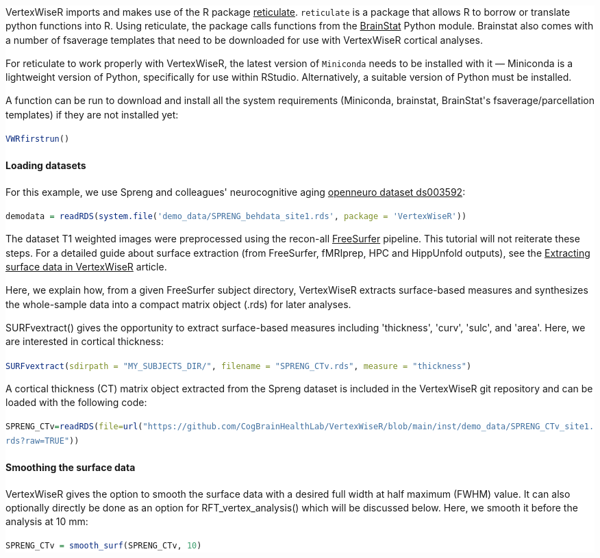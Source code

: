 VertexWiseR imports and makes use of the R package [reticulate](https://rstudio.github.io/reticulate/). `reticulate` is a package that allows R to borrow or translate python functions into R. Using reticulate, the package calls functions from the [BrainStat](https://brainstat.readthedocs.io/en/latest/) Python module. Brainstat also comes with a number of fsaverage templates that need to be downloaded for use with VertexWiseR cortical analyses.

For reticulate to work properly with VertexWiseR, the latest version of `Miniconda` needs to be installed with it — Miniconda is a lightweight version of Python, specifically for use within RStudio. Alternatively, a suitable version of Python must be installed.

A function can be run to download and install all the system requirements (Miniconda, brainstat, BrainStat's fsaverage/parcellation templates) if they are not installed yet:

``` r
VWRfirstrun()
```

#### Loading datasets

For this example, we use Spreng and colleagues' neurocognitive aging [openneuro dataset ds003592](https://openneuro.org/datasets/ds003592/versions/1.0.13):

``` r 
demodata = readRDS(system.file('demo_data/SPRENG_behdata_site1.rds', package = 'VertexWiseR'))
``` 

The dataset T1 weighted images were preprocessed using the recon-all [FreeSurfer](https://surfer.nmr.mgh.harvard.edu/fswiki/FreeSurferWiki) pipeline. This tutorial will not reiterate these steps. For a detailed guide about surface extraction (from FreeSurfer, fMRIprep, HPC and HippUnfold outputs), see the [Extracting surface data in VertexWiseR](https://cogbrainhealthlab.github.io/VertexWiseR/articles/VertexWiseR_surface_extraction.html) article.

Here, we explain how, from a given FreeSurfer subject directory, VertexWiseR extracts surface-based measures and synthesizes the whole-sample data into a compact matrix object (.rds) for later analyses. 

SURFvextract() gives the opportunity to extract surface-based measures including 'thickness', 'curv', 'sulc', and 'area'. Here, we are interested in cortical thickness:

``` r 
SURFvextract(sdirpath = "MY_SUBJECTS_DIR/", filename = "SPRENG_CTv.rds", measure = "thickness") 
``` 

A cortical thickness (CT) matrix object extracted from the Spreng dataset is included in the VertexWiseR git repository and can be loaded with the following code:

``` r 
SPRENG_CTv=readRDS(file=url("https://github.com/CogBrainHealthLab/VertexWiseR/blob/main/inst/demo_data/SPRENG_CTv_site1.rds?raw=TRUE"))
``` 
#### Smoothing the surface data

VertexWiseR gives the option to smooth the surface data with a desired full width at half maximum (FWHM) value. It can also optionally directly be done as an option for RFT_vertex_analysis() which will be discussed below. Here, we smooth it before the analysis at 10 mm:

```r
SPRENG_CTv = smooth_surf(SPRENG_CTv, 10)
``` 
